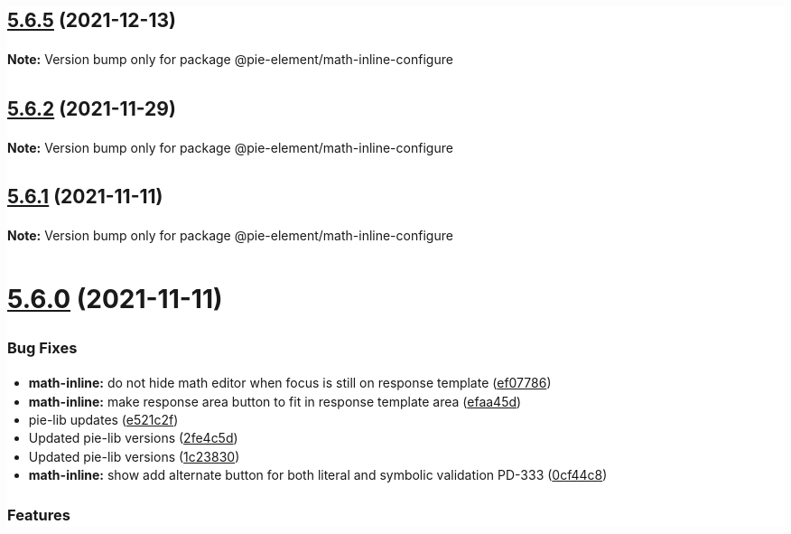 



## [5.6.5](https://github.com/pie-framework/pie-elements/compare/@pie-element/math-inline-configure@5.6.4...@pie-element/math-inline-configure@5.6.5) (2021-12-13)

**Note:** Version bump only for package @pie-element/math-inline-configure





## [5.6.2](https://github.com/pie-framework/pie-elements/compare/@pie-element/math-inline-configure@5.6.1...@pie-element/math-inline-configure@5.6.2) (2021-11-29)

**Note:** Version bump only for package @pie-element/math-inline-configure





## [5.6.1](https://github.com/pie-framework/pie-elements/compare/@pie-element/math-inline-configure@5.5.4...@pie-element/math-inline-configure@5.6.1) (2021-11-11)

**Note:** Version bump only for package @pie-element/math-inline-configure





# [5.6.0](https://github.com/pie-framework/pie-elements/compare/@pie-element/math-inline-configure@5.4.3...@pie-element/math-inline-configure@5.6.0) (2021-11-11)


### Bug Fixes

* **math-inline:** do not hide math editor when focus is still on response template ([ef07786](https://github.com/pie-framework/pie-elements/commit/ef07786306c1d287b648000b0a2a0223cec3760c))
* **math-inline:** make response area button to fit in response template area ([efaa45d](https://github.com/pie-framework/pie-elements/commit/efaa45d2dc936c8d3dec6158e1e2e22392025e31))
* pie-lib updates ([e521c2f](https://github.com/pie-framework/pie-elements/commit/e521c2f1a44aa7f3e14f82a1cee05ceb484ed0a6))
* Updated pie-lib versions ([2fe4c5d](https://github.com/pie-framework/pie-elements/commit/2fe4c5d0be2d40f5fdb34815855695a7f1087f56))
* Updated pie-lib versions ([1c23830](https://github.com/pie-framework/pie-elements/commit/1c23830fc75d1de5f7bb3bb16de3c665ae5fa350))
* **math-inline:** show add alternate button for both literal and symbolic validation PD-333 ([0cf44c8](https://github.com/pie-framework/pie-elements/commit/0cf44c8bae938eae9d4cf92b341f1cb3085cffd2))


### Features
